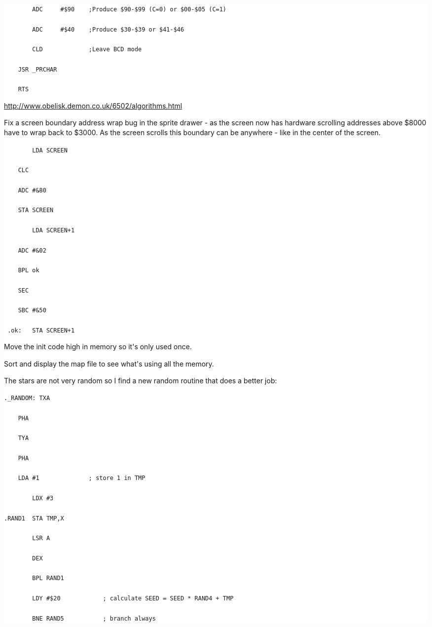             ADC     #$90    ;Produce $90-$99 (C=0) or $00-$05 (C=1)

            ADC     #$40    ;Produce $30-$39 or $41-$46

            CLD             ;Leave BCD mode

        JSR _PRCHAR

        RTS

<http://www.obelisk.demon.co.uk/6502/algorithms.html>

Fix a screen boundary address wrap bug in the sprite drawer - as the screen now has hardware scrolling addresses above $8000 have to wrap back to $3000. As the screen scrolls this boundary can be anywhere - like in the center of the screen.

            LDA SCREEN

        CLC

        ADC #&80

        STA SCREEN

            LDA SCREEN+1

        ADC #&02

        BPL ok

        SEC

        SBC #&50

     .ok:   STA SCREEN+1

Move the init code high in memory so it's only used once.

Sort and display the map file to see what's using all the memory.

The stars are not very random so I find a new random routine that does a better job:

    ._RANDOM: TXA

        PHA

        TYA

        PHA

        LDA #1              ; store 1 in TMP

            LDX #3

    .RAND1  STA TMP,X

            LSR A

            DEX

            BPL RAND1

            LDY #$20            ; calculate SEED = SEED * RAND4 + TMP

            BNE RAND5           ; branch always
